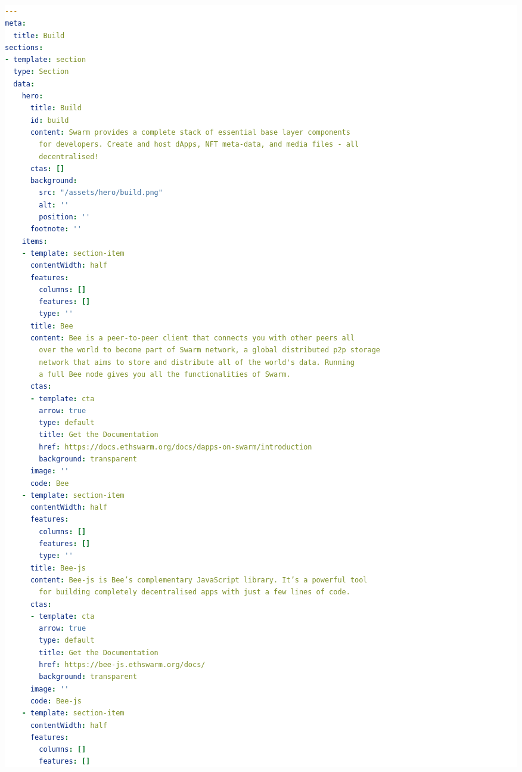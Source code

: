 ```yaml
---
meta:
  title: Build
sections:
- template: section
  type: Section
  data:
    hero:
      title: Build
      id: build
      content: Swarm provides a complete stack of essential base layer components
        for developers. Create and host dApps, NFT meta-data, and media files - all
        decentralised!
      ctas: []
      background:
        src: "/assets/hero/build.png"
        alt: ''
        position: ''
      footnote: ''
    items:
    - template: section-item
      contentWidth: half
      features:
        columns: []
        features: []
        type: ''
      title: Bee
      content: Bee is a peer-to-peer client that connects you with other peers all
        over the world to become part of Swarm network, a global distributed p2p storage
        network that aims to store and distribute all of the world's data. Running
        a full Bee node gives you all the functionalities of Swarm.
      ctas:
      - template: cta
        arrow: true
        type: default
        title: Get the Documentation
        href: https://docs.ethswarm.org/docs/dapps-on-swarm/introduction
        background: transparent
      image: ''
      code: Bee
    - template: section-item
      contentWidth: half
      features:
        columns: []
        features: []
        type: ''
      title: Bee-js
      content: Bee-js is Bee’s complementary JavaScript library. It’s a powerful tool
        for building completely decentralised apps with just a few lines of code.
      ctas:
      - template: cta
        arrow: true
        type: default
        title: Get the Documentation
        href: https://bee-js.ethswarm.org/docs/
        background: transparent
      image: ''
      code: Bee-js
    - template: section-item
      contentWidth: half
      features:
        columns: []
        features: []
```